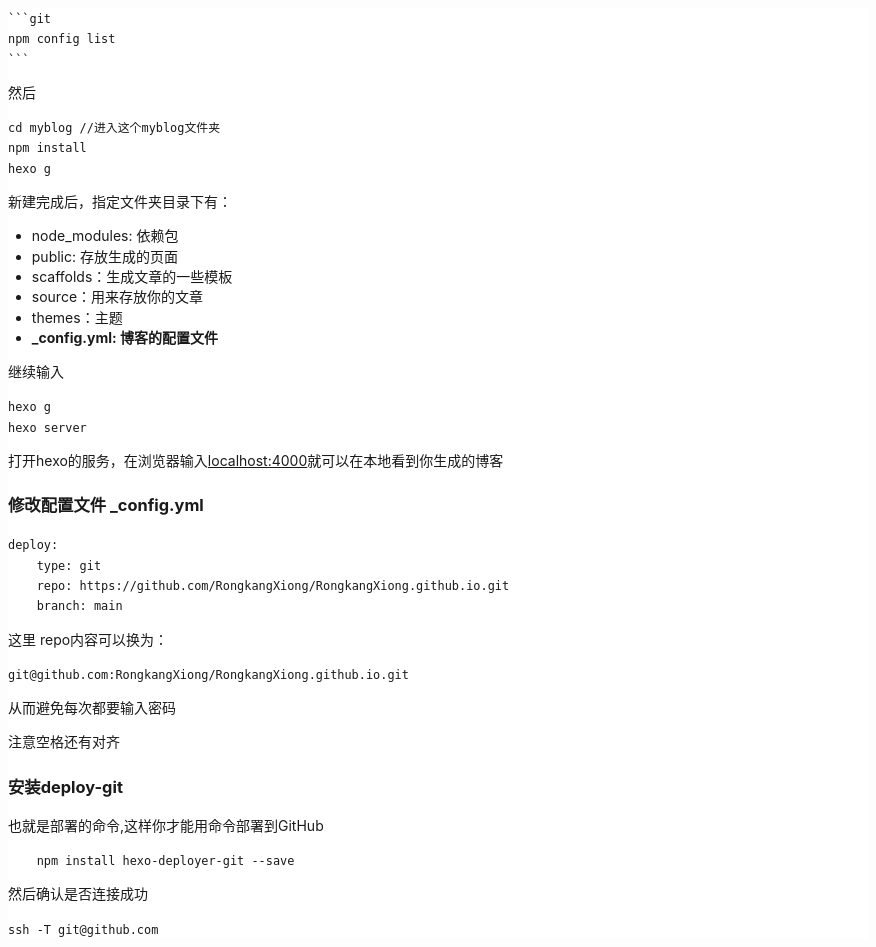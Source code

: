     ```git
    npm config list
    ```

然后

```git
cd myblog //进入这个myblog文件夹
npm install
hexo g
```

新建完成后，指定文件夹目录下有：

- node_modules: 依赖包
- public: 存放生成的页面
- scaffolds：生成文章的一些模板
- source：用来存放你的文章
- themes：主题
- **_config.yml: 博客的配置文件**

继续输入

```git
hexo g
hexo server
```

打开hexo的服务，在浏览器输入[localhost:4000](localhost:4000)就可以在本地看到你生成的博客

### 修改配置文件 **_config.yml**

```git
deploy:
    type: git
    repo: https://github.com/RongkangXiong/RongkangXiong.github.io.git
    branch: main
```

这里 repo内容可以换为：

```git
git@github.com:RongkangXiong/RongkangXiong.github.io.git
```

从而避免每次都要输入密码

注意空格还有对齐

### 安装deploy-git

也就是部署的命令,这样你才能用命令部署到GitHub

```git
    npm install hexo-deployer-git --save
```

然后确认是否连接成功

```git
ssh -T git@github.com
```
